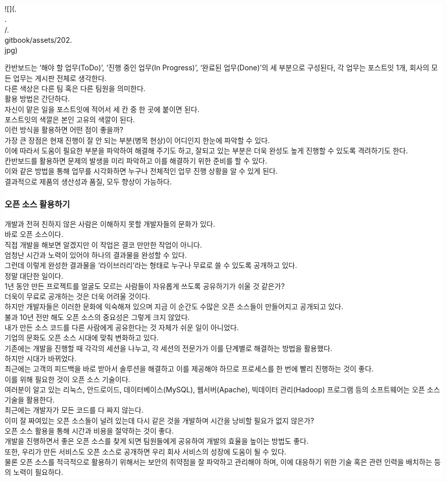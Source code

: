 
![](.<br>
.<br>
/.<br>
gitbook/assets/202.<br>
jpg)

칸반보드는 ‘해야 할 업무\(ToDo\)’, ‘진행 중인 업무\(In Progress\)’, ‘완료된 업무\(Done\)’의 세 부분으로 구성된다, 각 업무는 포스트잇 1개, 회사의 모든 업무는 게시판 전체로 생각한다.<br>
 다른 색상은 다른 팀 혹은 다른 팀원을 의미한다.<br>
 활용 방법은 간단하다.<br>
 자신이 맡은 일을 포스트잇에 적어서 세 칸 중 한 곳에 붙이면 된다.<br>
 포스트잇의 색깔은 본인 고유의 색깔이 된다.<br>
 이런 방식을 활용하면 어떤 점이 좋을까?<br>
 가장 큰 장점은 현재 진행이 잘 안 되는 부분\(병목 현상\)이 어디인지 한눈에 파악할 수 있다.<br>
 이에 따라서 도움이 필요한 부분을 파악하여 해결해 주기도 하고, 잘되고 있는 부분은 더욱 완성도 높게 진행할 수 있도록 격려하기도 한다.<br>
 칸반보드를 활용하면 문제의 발생을 미리 파악하고 이를 해결하기 위한 준비를 할 수 있다.<br>
 이와 같은 방법을 통해 업무를 시각화하면 누구나 전체적인 업무 진행 상황을 알 수 있게 된다.<br>
 결과적으로 제품의 생산성과 품질, 모두 향상이 가능하다.<br>


### 오픈 소스 활용하기

개발과 전혀 친하지 않은 사람은 이해하지 못할 개발자들의 문화가 있다.<br>
 바로 오픈 소스이다.<br>
 직접 개발을 해보면 알겠지만 이 작업은 결코 만만한 작업이 아니다.<br>
 엄청난 시간과 노력이 있어야 하나의 결과물을 완성할 수 있다.<br>
 그런데 이렇게 완성한 결과물을 ‘라이브러리’라는 형태로 누구나 무료로 쓸 수 있도록 공개하고 있다.<br>
 정말 대단한 일이다.<br>
 1년 동안 만든 프로젝트를 얼굴도 모르는 사람들이 자유롭게 쓰도록 공유하기가 쉬울 것 같은가?<br>
 더욱이 무료로 공개하는 것은 더욱 어려울 것이다.<br>
 하지만 개발자들은 이러한 문화에 익숙해져 있으며 지금 이 순간도 수많은 오픈 소스들이 만들어지고 공개되고 있다.<br>
 불과 10년 전만 해도 오픈 소스의 중요성은 그렇게 크지 않았다.<br>
 내가 만든 소스 코드를 다른 사람에게 공유한다는 것 자체가 쉬운 일이 아니었다.<br>
 기업의 문화도 오픈 소스 시대에 맞춰 변화하고 있다.<br>
 기존에는 개발을 진행할 때 각각의 세션을 나누고, 각 세션의 전문가가 이를 단계별로 해결하는 방법을 활용했다.<br>
 하지만 시대가 바뀌었다.<br>
 최근에는 고객의 피드백을 바로 받아서 솔루션을 해결하고 이를 제공해야 하므로 프로세스를 한 번에 빨리 진행하는 것이 좋다.<br>
 이를 위해 필요한 것이 오픈 소스 기술이다.<br>
 여러분이 알고 있는 리눅스, 안드로이드, 데이터베이스\(MySQL\), 웹서버\(Apache\), 빅데이터 관리\(Hadoop\) 프로그램 등의 소프트웨어는 오픈 소스 기술을 활용한다.<br>
 최근에는 개발자가 모든 코드를 다 짜지 않는다.<br>
 이미 잘 짜여있는 오픈 소스들이 널려 있는데 다시 같은 것을 개발하며 시간을 낭비할 필요가 없지 않은가?<br>
 오픈 소스 활용을 통해 시간과 비용을 절약하는 것이 좋다.<br>
 개발을 진행하면서 좋은 오픈 소스를 찾게 되면 팀원들에게 공유하여 개발의 효율을 높이는 방법도 좋다.<br>
 또한, 우리가 만든 서비스도 오픈 소스로 공개하면 우리 회사 서비스의 성장에 도움이 될 수 있다.<br>
 물론 오픈 소스를 적극적으로 활용하기 위해서는 보안의 취약점을 잘 파악하고 관리해야 하며, 이에 대응하기 위한 기술 혹은 관련 인력을 배치하는 등의 노력이 필요하다.<br>


